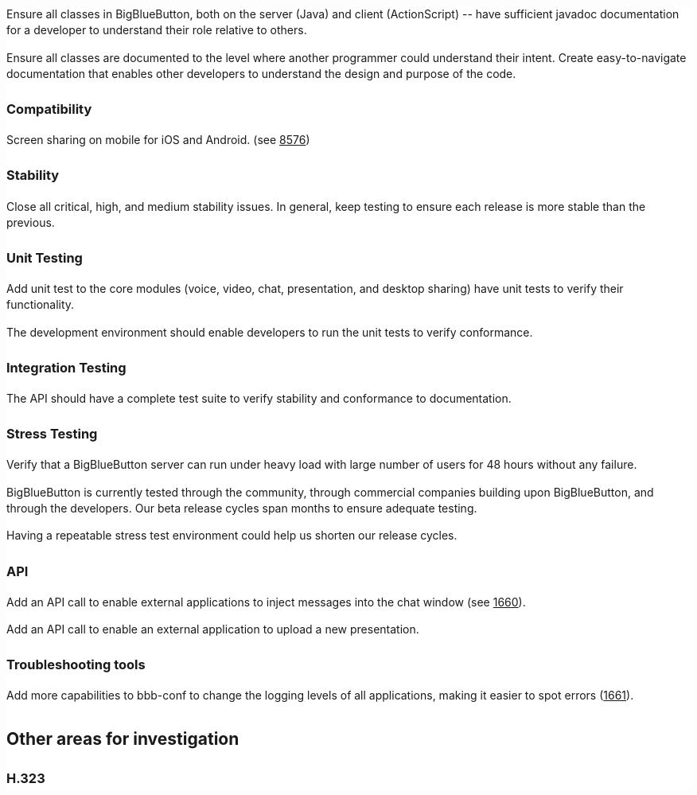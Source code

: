 Ensure all classes in BigBlueButton, both on the server (Java) and client (ActionScript) -- have sufficient javadoc documentation for a developer to understand their role relative to others.

Ensure all classes are documented to the level where another programmer could understand their intent.  Create easy-to-navigate documentation that enables other developers to understand the design and purpose of the code.

### Compatibility

Screen sharing on mobile for iOS and Android. (see [8576](https://github.com/bigbluebutton/bigbluebutton/issues/8576#issue-557890044))

### Stability

Close all critical, high, and medium stability issues.  In general, keep testing to ensure each release is more stable than the previous.

### Unit Testing

Add unit test to the core modules (voice, video, chat, presentation, and desktop sharing) have unit tests to verify their functionality.

The development environment should enable developers to run the unit tests to verify conformance.

### Integration Testing

The API should have a complete test suite to verify stability and conformance to documentation.

### Stress Testing

Verify that a BigBlueButton server can run under heavy load with large number of users for 48 hours without any failure.

BigBlueButton is currently tested through the community, through commercial companies building upon BigBlueButton, and through the developers.  Our beta release cycles span months to ensure adequate testing.

Having a repeatable stress test environment could help us shorten our release cycles.

### API

Add an API call to enable external applications to inject messages into the chat window (see [1660](https://github.com/bigbluebutton/bigbluebutton/issues/1660)).

Add an API call to enable an external application to upload a new presentation.

### Troubleshooting tools

Add more capabilities to bbb-conf to change the logging levels of all applications, making it easier to spot errors ([1661](https://github.com/bigbluebutton/bigbluebutton/issues/1661)).

## Other areas for investigation

### H.323
